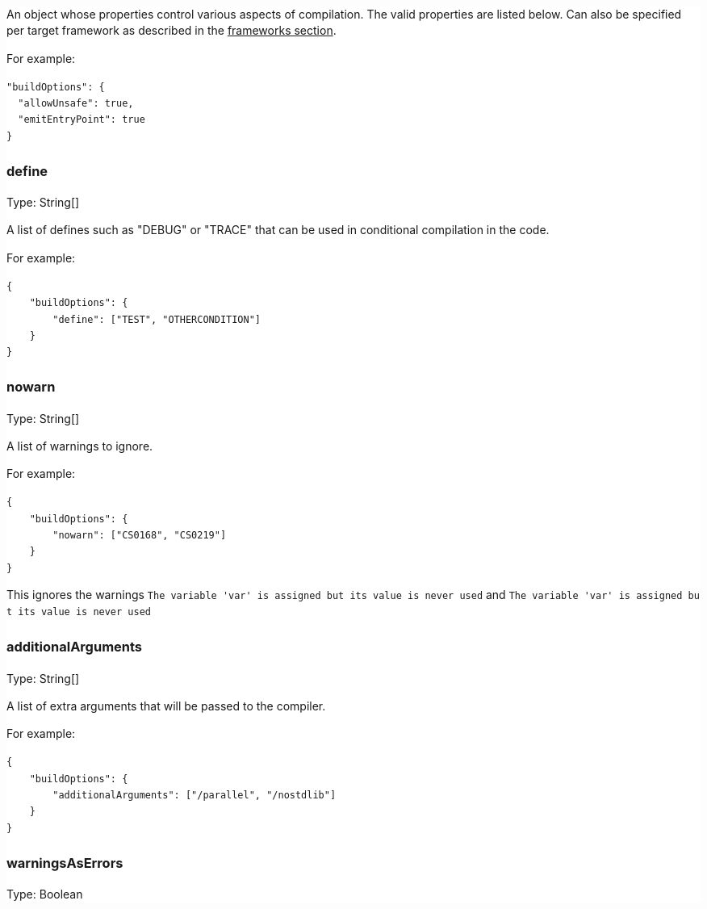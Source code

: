 An object whose properties control various aspects of compilation. The valid properties are listed below. Can also be specified per target framework as described in the [frameworks section](#frameworks).

For example:

    "buildOptions": {
      "allowUnsafe": true,
      "emitEntryPoint": true
    }

### define
Type: String[]

A list of defines such as "DEBUG" or "TRACE" that can be used in conditional compilation in the code.

For example:

    {
        "buildOptions": {
            "define": ["TEST", "OTHERCONDITION"]
        }
    }

### nowarn
Type: String[]

A list of warnings to ignore.

For example:

    {
        "buildOptions": {
            "nowarn": ["CS0168", "CS0219"]
        }
    }

This ignores the warnings `The variable 'var' is assigned but its value is never used` and `The variable 'var' is assigned but its value is never used`

### additionalArguments
Type: String[]

A list of extra arguments that will be passed to the compiler.

For example:

    {
        "buildOptions": {
            "additionalArguments": ["/parallel", "/nostdlib"]
        }
    }

### warningsAsErrors
Type: Boolean
